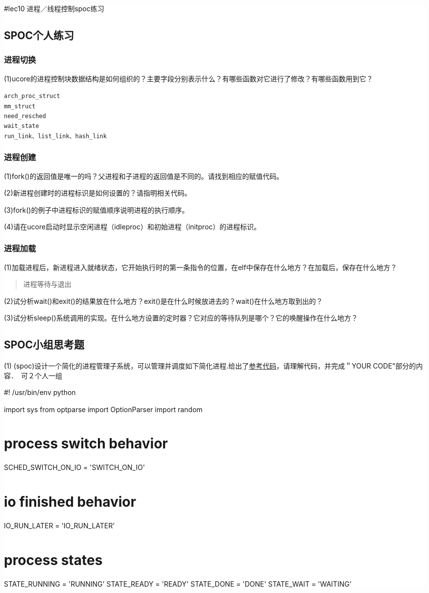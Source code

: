 #lec10 进程／线程控制spoc练习

## SPOC个人练习
### 进程切换

(1)ucore的进程控制块数据结构是如何组织的？主要字段分别表示什么？有哪些函数对它进行了修改？有哪些函数用到它？
```
arch_proc_struct
mm_struct
need_resched
wait_state
run_link、list_link、hash_link
```

### 进程创建

(1)fork()的返回值是唯一的吗？父进程和子进程的返回值是不同的。请找到相应的赋值代码。

(2)新进程创建时的进程标识是如何设置的？请指明相关代码。

(3)fork()的例子中进程标识的赋值顺序说明进程的执行顺序。

(4)请在ucore启动时显示空闲进程（idleproc）和初始进程（initproc）的进程标识。

### 进程加载

(1)加载进程后，新进程进入就绪状态，它开始执行时的第一条指令的位置，在elf中保存在什么地方？在加载后，保存在什么地方？

>进程等待与退出

(2)试分析wait()和exit()的结果放在什么地方？exit()是在什么时候放进去的？wait()在什么地方取到出的？

(3)试分析sleep()系统调用的实现。在什么地方设置的定时器？它对应的等待队列是哪个？它的唤醒操作在什么地方？

## SPOC小组思考题

(1) (spoc)设计一个简化的进程管理子系统，可以管理并调度如下简化进程.给出了[参考代码](https://github.com/chyyuu/ucore_lab/blob/master/related_info/lab5/process-cpuio-homework.py)，请理解代码，并完成＂YOUR CODE"部分的内容．　可２个人一组

> ```
#! /usr/bin/env python

import sys
from optparse import OptionParser
import random

# process switch behavior
SCHED_SWITCH_ON_IO = 'SWITCH_ON_IO'

# io finished behavior
IO_RUN_LATER = 'IO_RUN_LATER'

# process states
STATE_RUNNING = 'RUNNING'
STATE_READY = 'READY'
STATE_DONE = 'DONE'
STATE_WAIT = 'WAITING'
